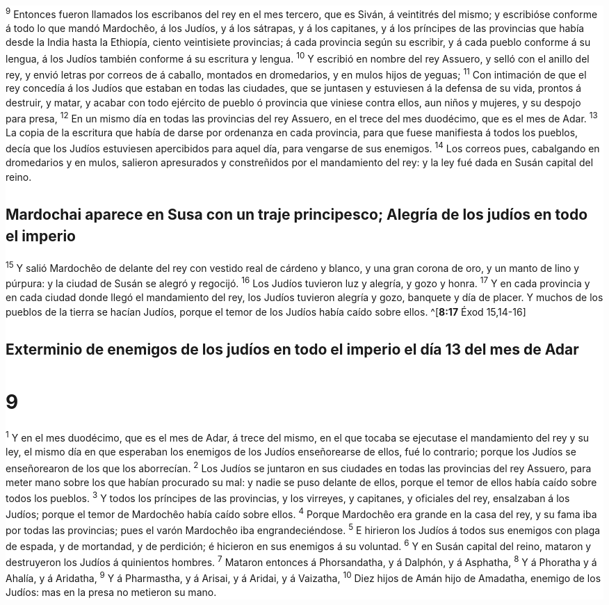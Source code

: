 
<sup class='bibleverse'>9</sup> Entonces fueron llamados los escribanos del rey en el mes tercero, que es Siván, á veintitrés del mismo; y escribióse conforme á todo lo que mandó Mardochêo, á los Judíos, y á los sátrapas, y á los capitanes, y á los príncipes de las provincias que había desde la India hasta la Ethiopía, ciento veintisiete provincias; á cada provincia según su escribir, y á cada pueblo conforme á su lengua, á los Judíos también conforme á su escritura y lengua. <sup class='bibleverse'>10</sup> Y escribió en nombre del rey Assuero, y selló con el anillo del rey, y envió letras por correos de á caballo, montados en dromedarios, y en mulos hijos de yeguas; <sup class='bibleverse'>11</sup> Con intimación de que el rey concedía á los Judíos que estaban en todas las ciudades, que se juntasen y estuviesen á la defensa de su vida, prontos á destruir, y matar, y acabar con todo ejército de pueblo ó provincia que viniese contra ellos, aun niños y mujeres, y su despojo para presa, <sup class='bibleverse'>12</sup> En un mismo día en todas las provincias del rey Assuero, en el trece del mes duodécimo, que es el mes de Adar. <sup class='bibleverse'>13</sup> La copia de la escritura que había de darse por ordenanza en cada provincia, para que fuese manifiesta á todos los pueblos, decía que los Judíos estuviesen apercibidos para aquel día, para vengarse de sus enemigos. <sup class='bibleverse'>14</sup> Los correos pues, cabalgando en dromedarios y en mulos, salieron apresurados y constreñidos por el mandamiento del rey: y la ley fué dada en Susán capital del reino. 



## Mardochai aparece en Susa con un traje principesco; Alegría de los judíos en todo el imperio
<sup class='bibleverse'>15</sup> Y salió Mardochêo de delante del rey con vestido real de cárdeno y blanco, y una gran corona de oro, y un manto de lino y púrpura: y la ciudad de Susán se alegró y regocijó. <sup class='bibleverse'>16</sup> Los Judíos tuvieron luz y alegría, y gozo y honra. <sup class='bibleverse'>17</sup> Y en cada provincia y en cada ciudad donde llegó el mandamiento del rey, los Judíos tuvieron alegría y gozo, banquete y día de placer. Y muchos de los pueblos de la tierra se hacían Judíos, porque el temor de los Judíos había caído sobre ellos. ^[**8:17** Éxod 15,14-16] 
 

## Exterminio de enemigos de los judíos en todo el imperio el día 13 del mes de Adar
# 9 
<sup class='bibleverse'>1</sup> Y en el mes duodécimo, que es el mes de Adar, á trece del mismo, en el que tocaba se ejecutase el mandamiento del rey y su ley, el mismo día en que esperaban los enemigos de los Judíos enseñorearse de ellos, fué lo contrario; porque los Judíos se enseñorearon de los que los aborrecían. <sup class='bibleverse'>2</sup> Los Judíos se juntaron en sus ciudades en todas las provincias del rey Assuero, para meter mano sobre los que habían procurado su mal: y nadie se puso delante de ellos, porque el temor de ellos había caído sobre todos los pueblos. <sup class='bibleverse'>3</sup> Y todos los príncipes de las provincias, y los virreyes, y capitanes, y oficiales del rey, ensalzaban á los Judíos; porque el temor de Mardochêo había caído sobre ellos. <sup class='bibleverse'>4</sup> Porque Mardochêo era grande en la casa del rey, y su fama iba por todas las provincias; pues el varón Mardochêo iba engrandeciéndose. <sup class='bibleverse'>5</sup> E hirieron los Judíos á todos sus enemigos con plaga de espada, y de mortandad, y de perdición; é hicieron en sus enemigos á su voluntad. <sup class='bibleverse'>6</sup> Y en Susán capital del reino, mataron y destruyeron los Judíos á quinientos hombres. <sup class='bibleverse'>7</sup> Mataron entonces á Phorsandatha, y á Dalphón, y á Asphatha, <sup class='bibleverse'>8</sup> Y á Phoratha y á Ahalía, y á Aridatha, <sup class='bibleverse'>9</sup> Y á Pharmastha, y á Arisai, y á Aridai, y á Vaizatha, <sup class='bibleverse'>10</sup> Diez hijos de Amán hijo de Amadatha, enemigo de los Judíos: mas en la presa no metieron su mano. 
